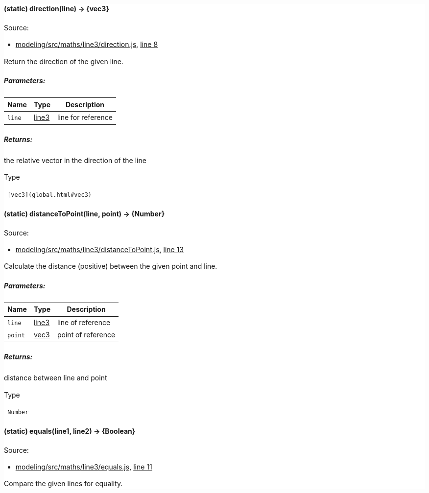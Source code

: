 #### (static) direction(line) → {[vec3](global.html#vec3)}

Source:

    

  * [modeling/src/maths/line3/direction.js](modeling_src_maths_line3_direction.js.html), [line 8](modeling_src_maths_line3_direction.js.html#line8)

Return the direction of the given line.

##### Parameters:

Name | Type | Description  
---|---|---  
`line` |  [line3](global.html#line3) | line for reference  
  
##### Returns:

the relative vector in the direction of the line

Type

     [vec3](global.html#vec3)

#### (static) distanceToPoint(line, point) → {Number}

Source:

    

  * [modeling/src/maths/line3/distanceToPoint.js](modeling_src_maths_line3_distanceToPoint.js.html), [line 13](modeling_src_maths_line3_distanceToPoint.js.html#line13)

Calculate the distance (positive) between the given point and line.

##### Parameters:

Name | Type | Description  
---|---|---  
`line` |  [line3](global.html#line3) | line of reference  
`point` |  [vec3](global.html#vec3) | point of reference  
  
##### Returns:

distance between line and point

Type

     Number

#### (static) equals(line1, line2) → {Boolean}

Source:

    

  * [modeling/src/maths/line3/equals.js](modeling_src_maths_line3_equals.js.html), [line 11](modeling_src_maths_line3_equals.js.html#line11)

Compare the given lines for equality.
